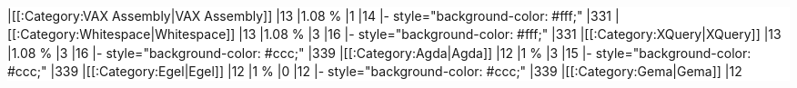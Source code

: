|[[:Category:VAX Assembly|VAX Assembly]]
|13
|1.08 %
|1
|14
|- style="background-color: #fff;"
|331
|[[:Category:Whitespace|Whitespace]]
|13
|1.08 %
|3
|16
|- style="background-color: #fff;"
|331
|[[:Category:XQuery|XQuery]]
|13
|1.08 %
|3
|16
|- style="background-color: #ccc;"
|339
|[[:Category:Agda|Agda]]
|12
|1 %
|3
|15
|- style="background-color: #ccc;"
|339
|[[:Category:Egel|Egel]]
|12
|1 %
|0
|12
|- style="background-color: #ccc;"
|339
|[[:Category:Gema|Gema]]
|12